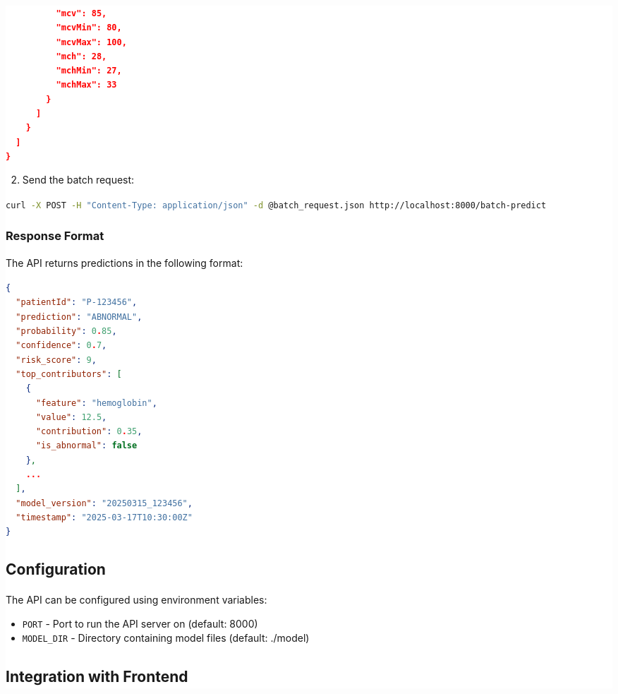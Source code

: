 ```json
          "mcv": 85,
          "mcvMin": 80,
          "mcvMax": 100,
          "mch": 28,
          "mchMin": 27,
          "mchMax": 33
        }
      ]
    }
  ]
}
```

2. Send the batch request:

```bash
curl -X POST -H "Content-Type: application/json" -d @batch_request.json http://localhost:8000/batch-predict
```

### Response Format

The API returns predictions in the following format:

```json
{
  "patientId": "P-123456",
  "prediction": "ABNORMAL",
  "probability": 0.85,
  "confidence": 0.7,
  "risk_score": 9,
  "top_contributors": [
    {
      "feature": "hemoglobin",
      "value": 12.5,
      "contribution": 0.35,
      "is_abnormal": false
    },
    ...
  ],
  "model_version": "20250315_123456",
  "timestamp": "2025-03-17T10:30:00Z"
}
```

## Configuration

The API can be configured using environment variables:

- `PORT` - Port to run the API server on (default: 8000)
- `MODEL_DIR` - Directory containing model files (default: ./model)

## Integration with Frontend
